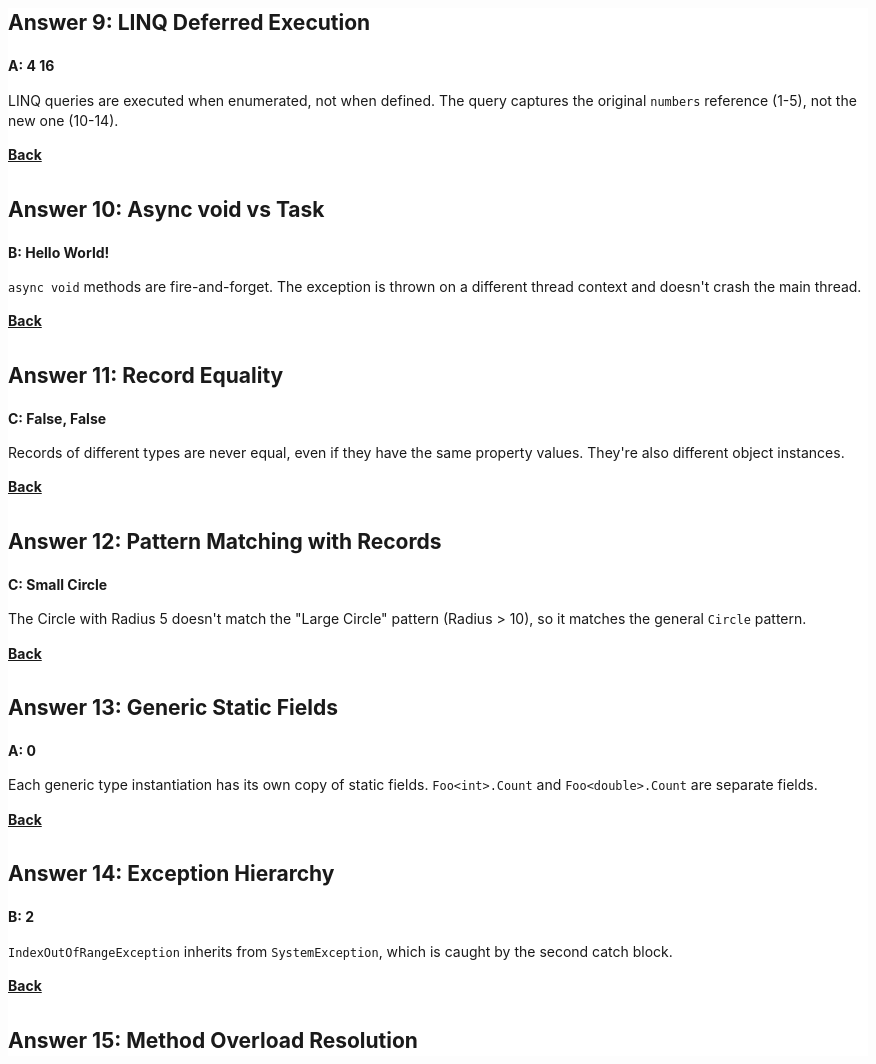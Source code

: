 ## Answer 9: LINQ Deferred Execution

**A: 4 16**

LINQ queries are executed when enumerated, not when defined. The query captures the original `numbers` reference (1-5), not the new one (10-14).

[**Back**](#question-9-linq-deferred-execution)

## Answer 10: Async void vs Task

**B: Hello World!**

`async void` methods are fire-and-forget. The exception is thrown on a different thread context and doesn't crash the main thread.

[**Back**](#question-10-async-void-vs-task)

## Answer 11: Record Equality

**C: False, False**

Records of different types are never equal, even if they have the same property values. They're also different object instances.

[**Back**](#question-11-record-equality)

## Answer 12: Pattern Matching with Records

**C: Small Circle**

The Circle with Radius 5 doesn't match the "Large Circle" pattern (Radius > 10), so it matches the general `Circle` pattern.

[**Back**](#question-12-pattern-matching-with-records)

## Answer 13: Generic Static Fields

**A: 0**

Each generic type instantiation has its own copy of static fields. `Foo<int>.Count` and `Foo<double>.Count` are separate fields.

[**Back**](#question-13-generic-static-fields)

## Answer 14: Exception Hierarchy

**B: 2**

`IndexOutOfRangeException` inherits from `SystemException`, which is caught by the second catch block.

[**Back**](#question-14-exception-hierarchy)

## Answer 15: Method Overload Resolution
